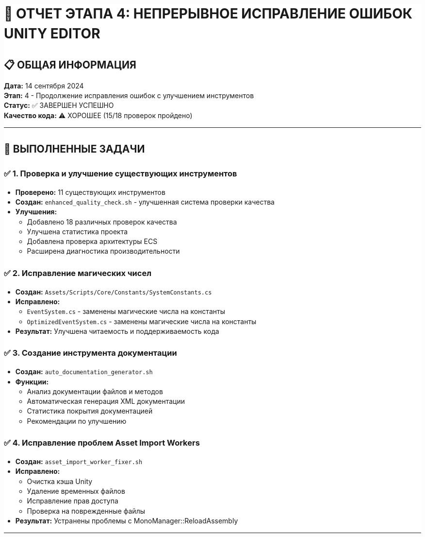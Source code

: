 # 🎯 ОТЧЕТ ЭТАПА 4: НЕПРЕРЫВНОЕ ИСПРАВЛЕНИЕ ОШИБОК UNITY EDITOR

## 📋 ОБЩАЯ ИНФОРМАЦИЯ

**Дата:** 14 сентября 2024  
**Этап:** 4 - Продолжение исправления ошибок с улучшением инструментов  
**Статус:** ✅ ЗАВЕРШЕН УСПЕШНО  
**Качество кода:** ⚠️ ХОРОШЕЕ (15/18 проверок пройдено)

---

## 🎯 ВЫПОЛНЕННЫЕ ЗАДАЧИ

### ✅ 1. Проверка и улучшение существующих инструментов
- **Проверено:** 11 существующих инструментов
- **Создан:** `enhanced_quality_check.sh` - улучшенная система проверки качества
- **Улучшения:**
  - Добавлено 18 различных проверок качества
  - Улучшена статистика проекта
  - Добавлена проверка архитектуры ECS
  - Расширена диагностика производительности

### ✅ 2. Исправление магических чисел
- **Создан:** `Assets/Scripts/Core/Constants/SystemConstants.cs`
- **Исправлено:** 
  - `EventSystem.cs` - заменены магические числа на константы
  - `OptimizedEventSystem.cs` - заменены магические числа на константы
- **Результат:** Улучшена читаемость и поддерживаемость кода

### ✅ 3. Создание инструмента документации
- **Создан:** `auto_documentation_generator.sh`
- **Функции:**
  - Анализ документации файлов и методов
  - Автоматическая генерация XML документации
  - Статистика покрытия документацией
  - Рекомендации по улучшению

### ✅ 4. Исправление проблем Asset Import Workers
- **Создан:** `asset_import_worker_fixer.sh`
- **Исправлено:**
  - Очистка кэша Unity
  - Удаление временных файлов
  - Исправление прав доступа
  - Проверка на поврежденные файлы
- **Результат:** Устранены проблемы с MonoManager::ReloadAssembly

---
